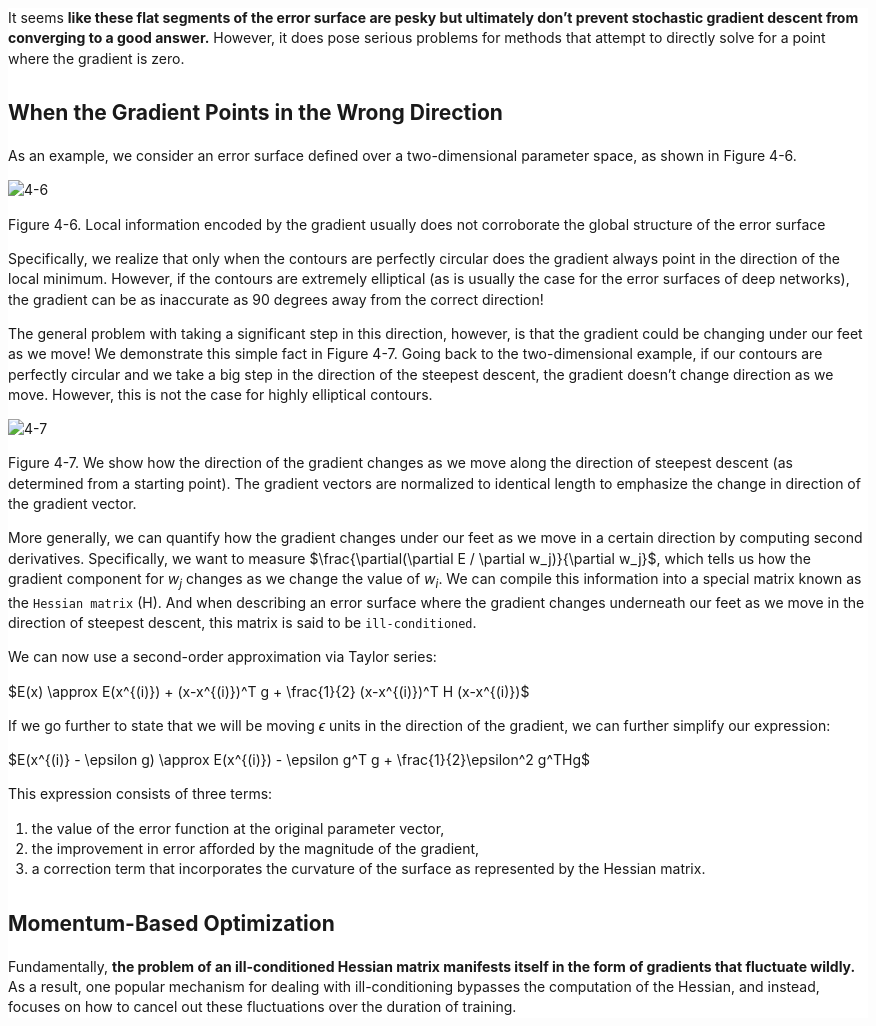 It seems **like these flat segments of the error surface are pesky but ultimately don’t prevent stochastic gradient descent from converging to a good answer.** However, it does pose serious problems for methods that attempt to directly solve for a point where the gradient is zero. 

## When the Gradient Points in the Wrong Direction
As an example, we consider an error surface defined over a two-dimensional parameter space, as shown in Figure 4-6.

![4-6](https://www.safaribooksonline.com/library/view/fundamentals-of-deep/9781491925607/assets/fodl_0406.png)

Figure 4-6. Local information encoded by the gradient usually does not corroborate the global structure of the error surface

Specifically, we realize that only when the contours are perfectly circular does the gradient always point in the direction of the local minimum. However, if the contours are extremely elliptical (as is usually the case for the error surfaces of deep networks), the gradient can be as inaccurate as 90 degrees away from the correct direction!

The general problem with taking a significant step in this direction, however, is that the gradient could be changing under our feet as we move! We demonstrate this simple fact in Figure 4-7. Going back to the two-dimensional example, if our contours are perfectly circular and we take a big step in the direction of the steepest descent, the gradient doesn’t change direction as we move. However, this is not the case for highly elliptical contours.

![4-7](https://www.safaribooksonline.com/library/view/fundamentals-of-deep/9781491925607/assets/fodl_0407.png)

Figure 4-7. We show how the direction of the gradient changes as we move along the direction of steepest descent (as determined from a starting point). The gradient vectors are normalized to identical length to emphasize the change in direction of the gradient vector. 

More generally, we can quantify how the gradient changes under our feet as we move in a certain direction by computing second derivatives. Specifically, we want to measure $\frac{\partial(\partial E / \partial w_j)}{\partial w_j}$, which tells us how the gradient component for $w_j$ changes as we change the value of $w_i$. We can compile this information into a special matrix known as the `Hessian matrix` (H). And when describing an error surface where the gradient changes underneath our feet as we move in the direction of steepest descent, this matrix is said to be `ill-conditioned`.

We can now use a second-order approximation via Taylor series:

$E(x) \approx E(x^{(i)}) + (x-x^{(i)})^T g + \frac{1}{2} (x-x^{(i)})^T H (x-x^{(i)})$

If we go further to state that we will be moving $\epsilon$ units in the direction of the gradient, we can further simplify our expression:

$E(x^{(i)} - \epsilon g) \approx E(x^{(i)}) - \epsilon g^T g + \frac{1}{2}\epsilon^2 g^THg$

This expression consists of three terms: 

1. the value of the error function at the original parameter vector, 
1. the improvement in error afforded by the magnitude of the gradient, 
1. a correction term that incorporates the curvature of the surface as represented by the Hessian matrix.

## Momentum-Based Optimization
Fundamentally, **the problem of an ill-conditioned Hessian matrix manifests itself in the form of gradients that fluctuate wildly.** As a result, one popular mechanism for dealing with ill-conditioning bypasses the computation of the Hessian, and instead, focuses on how to cancel out these fluctuations over the duration of training.
